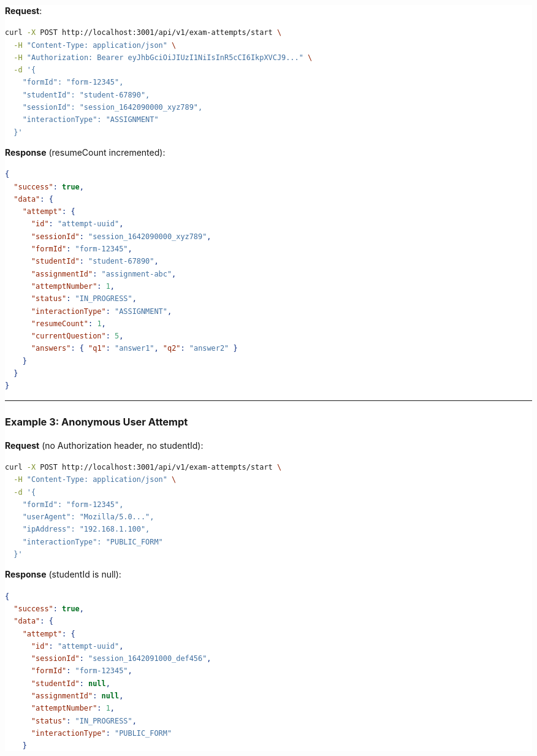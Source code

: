 **Request**:
```bash
curl -X POST http://localhost:3001/api/v1/exam-attempts/start \
  -H "Content-Type: application/json" \
  -H "Authorization: Bearer eyJhbGciOiJIUzI1NiIsInR5cCI6IkpXVCJ9..." \
  -d '{
    "formId": "form-12345",
    "studentId": "student-67890",
    "sessionId": "session_1642090000_xyz789",
    "interactionType": "ASSIGNMENT"
  }'
```

**Response** (resumeCount incremented):
```json
{
  "success": true,
  "data": {
    "attempt": {
      "id": "attempt-uuid",
      "sessionId": "session_1642090000_xyz789",
      "formId": "form-12345",
      "studentId": "student-67890",
      "assignmentId": "assignment-abc",
      "attemptNumber": 1,
      "status": "IN_PROGRESS",
      "interactionType": "ASSIGNMENT",
      "resumeCount": 1,
      "currentQuestion": 5,
      "answers": { "q1": "answer1", "q2": "answer2" }
    }
  }
}
```

---

### Example 3: Anonymous User Attempt

**Request** (no Authorization header, no studentId):
```bash
curl -X POST http://localhost:3001/api/v1/exam-attempts/start \
  -H "Content-Type: application/json" \
  -d '{
    "formId": "form-12345",
    "userAgent": "Mozilla/5.0...",
    "ipAddress": "192.168.1.100",
    "interactionType": "PUBLIC_FORM"
  }'
```

**Response** (studentId is null):
```json
{
  "success": true,
  "data": {
    "attempt": {
      "id": "attempt-uuid",
      "sessionId": "session_1642091000_def456",
      "formId": "form-12345",
      "studentId": null,
      "assignmentId": null,
      "attemptNumber": 1,
      "status": "IN_PROGRESS",
      "interactionType": "PUBLIC_FORM"
    }
```
